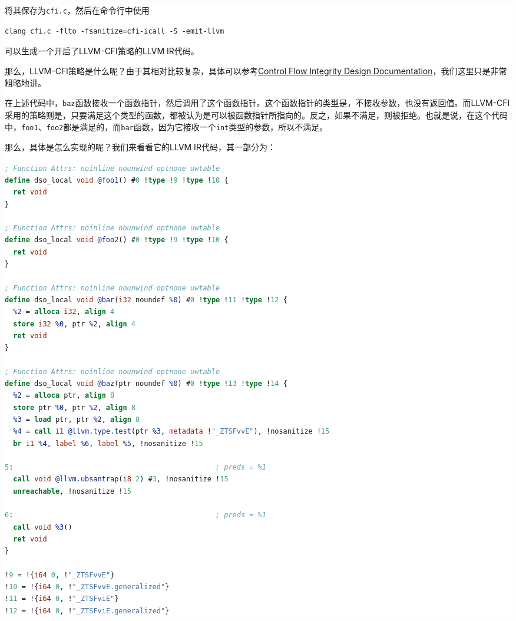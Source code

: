 将其保存为`cfi.c`，然后在命令行中使用

```shell
clang cfi.c -flto -fsanitize=cfi-icall -S -emit-llvm
```

可以生成一个开启了LLVM-CFI策略的LLVM IR代码。

那么，LLVM-CFI策略是什么呢？由于其相对比较复杂，具体可以参考[Control Flow Integrity Design Documentation](https://clang.llvm.org/docs/ControlFlowIntegrityDesign.html)，我们这里只是非常粗略地讲。

在上述代码中，`baz`函数接收一个函数指针，然后调用了这个函数指针。这个函数指针的类型是，不接收参数，也没有返回值。而LLVM-CFI采用的策略则是，只要满足这个类型的函数，都被认为是可以被函数指针所指向的。反之，如果不满足，则被拒绝。也就是说，在这个代码中，`foo1`、`foo2`都是满足的，而`bar`函数，因为它接收一个`int`类型的参数，所以不满足。

那么，具体是怎么实现的呢？我们来看看它的LLVM IR代码，其一部分为：

```llvm
; Function Attrs: noinline nounwind optnone uwtable
define dso_local void @foo1() #0 !type !9 !type !10 {
  ret void
}

; Function Attrs: noinline nounwind optnone uwtable
define dso_local void @foo2() #0 !type !9 !type !10 {
  ret void
}

; Function Attrs: noinline nounwind optnone uwtable
define dso_local void @bar(i32 noundef %0) #0 !type !11 !type !12 {
  %2 = alloca i32, align 4
  store i32 %0, ptr %2, align 4
  ret void
}

; Function Attrs: noinline nounwind optnone uwtable
define dso_local void @baz(ptr noundef %0) #0 !type !13 !type !14 {
  %2 = alloca ptr, align 8
  store ptr %0, ptr %2, align 8
  %3 = load ptr, ptr %2, align 8
  %4 = call i1 @llvm.type.test(ptr %3, metadata !"_ZTSFvvE"), !nosanitize !15
  br i1 %4, label %6, label %5, !nosanitize !15

5:                                                ; preds = %1
  call void @llvm.ubsantrap(i8 2) #3, !nosanitize !15
  unreachable, !nosanitize !15

6:                                                ; preds = %1
  call void %3()
  ret void
}

!9 = !{i64 0, !"_ZTSFvvE"}
!10 = !{i64 0, !"_ZTSFvvE.generalized"}
!11 = !{i64 0, !"_ZTSFviE"}
!12 = !{i64 0, !"_ZTSFviE.generalized"}
```
